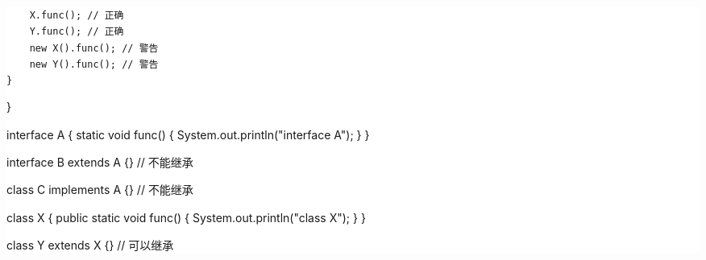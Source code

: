         X.func(); // 正确
        Y.func(); // 正确
        new X().func(); // 警告
        new Y().func(); // 警告
    }
}

interface A {
    static void func() {
        System.out.println("interface A");
    }
}

interface B extends A {} // 不能继承

class C implements A {} // 不能继承

class X {
    public static void func() {
        System.out.println("class X");
    }
}

class Y extends X {} // 可以继承
</script></code></pre>

<pre><code class="language-java line-numbers"><script type="text/plain"># root @ arch in ~/work on git:master x [18:04:31]
$ javac Main.java
Main.java:10: warning: [static] static method should be qualified by type name, X, instead of by an expression
        new X().func(); // 警告
               ^
Main.java:11: warning: [static] static method should be qualified by type name, X, instead of by an expression
        new Y().func(); // 警告
               ^
2 warnings

# root @ arch in ~/work on git:master x [18:04:47]
$ java Main
interface A
class X
class X
class X
class X
</script></code></pre>
